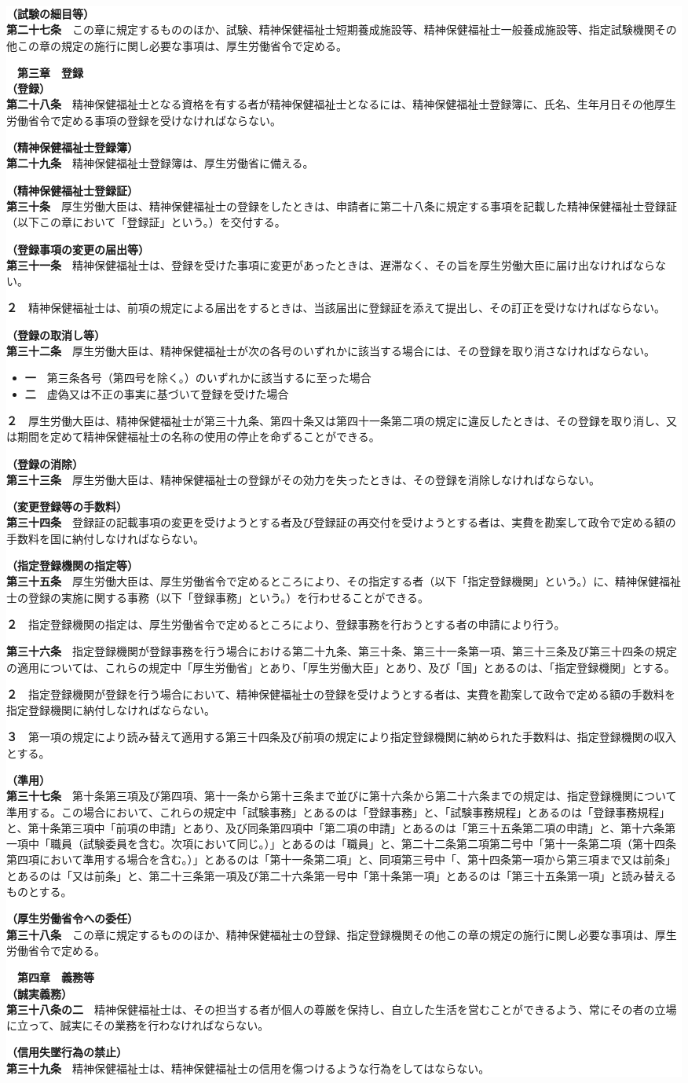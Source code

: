 **（試験の細目等）**  
**第二十七条**　この章に規定するもののほか、試験、精神保健福祉士短期養成施設等、精神保健福祉士一般養成施設等、指定試験機関その他この章の規定の施行に関し必要な事項は、厚生労働省令で定める。  
  
&emsp;**第三章　登録**  
**（登録）**  
**第二十八条**　精神保健福祉士となる資格を有する者が精神保健福祉士となるには、精神保健福祉士登録簿に、氏名、生年月日その他厚生労働省令で定める事項の登録を受けなければならない。  
  
**（精神保健福祉士登録簿）**  
**第二十九条**　精神保健福祉士登録簿は、厚生労働省に備える。  
  
**（精神保健福祉士登録証）**  
**第三十条**　厚生労働大臣は、精神保健福祉士の登録をしたときは、申請者に第二十八条に規定する事項を記載した精神保健福祉士登録証（以下この章において「登録証」という。）を交付する。  
  
**（登録事項の変更の届出等）**  
**第三十一条**　精神保健福祉士は、登録を受けた事項に変更があったときは、遅滞なく、その旨を厚生労働大臣に届け出なければならない。  
  
**２**　精神保健福祉士は、前項の規定による届出をするときは、当該届出に登録証を添えて提出し、その訂正を受けなければならない。  
  
**（登録の取消し等）**  
**第三十二条**　厚生労働大臣は、精神保健福祉士が次の各号のいずれかに該当する場合には、その登録を取り消さなければならない。  
* **一**　第三条各号（第四号を除く。）のいずれかに該当するに至った場合  
* **二**　虚偽又は不正の事実に基づいて登録を受けた場合  
  
**２**　厚生労働大臣は、精神保健福祉士が第三十九条、第四十条又は第四十一条第二項の規定に違反したときは、その登録を取り消し、又は期間を定めて精神保健福祉士の名称の使用の停止を命ずることができる。  
  
**（登録の消除）**  
**第三十三条**　厚生労働大臣は、精神保健福祉士の登録がその効力を失ったときは、その登録を消除しなければならない。  
  
**（変更登録等の手数料）**  
**第三十四条**　登録証の記載事項の変更を受けようとする者及び登録証の再交付を受けようとする者は、実費を勘案して政令で定める額の手数料を国に納付しなければならない。  
  
**（指定登録機関の指定等）**  
**第三十五条**　厚生労働大臣は、厚生労働省令で定めるところにより、その指定する者（以下「指定登録機関」という。）に、精神保健福祉士の登録の実施に関する事務（以下「登録事務」という。）を行わせることができる。  
  
**２**　指定登録機関の指定は、厚生労働省令で定めるところにより、登録事務を行おうとする者の申請により行う。  
  
**第三十六条**　指定登録機関が登録事務を行う場合における第二十九条、第三十条、第三十一条第一項、第三十三条及び第三十四条の規定の適用については、これらの規定中「厚生労働省」とあり、「厚生労働大臣」とあり、及び「国」とあるのは、「指定登録機関」とする。  
  
**２**　指定登録機関が登録を行う場合において、精神保健福祉士の登録を受けようとする者は、実費を勘案して政令で定める額の手数料を指定登録機関に納付しなければならない。  
  
**３**　第一項の規定により読み替えて適用する第三十四条及び前項の規定により指定登録機関に納められた手数料は、指定登録機関の収入とする。  
  
**（準用）**  
**第三十七条**　第十条第三項及び第四項、第十一条から第十三条まで並びに第十六条から第二十六条までの規定は、指定登録機関について準用する。この場合において、これらの規定中「試験事務」とあるのは「登録事務」と、「試験事務規程」とあるのは「登録事務規程」と、第十条第三項中「前項の申請」とあり、及び同条第四項中「第二項の申請」とあるのは「第三十五条第二項の申請」と、第十六条第一項中「職員（試験委員を含む。次項において同じ。）」とあるのは「職員」と、第二十二条第二項第二号中「第十一条第二項（第十四条第四項において準用する場合を含む。）」とあるのは「第十一条第二項」と、同項第三号中「、第十四条第一項から第三項まで又は前条」とあるのは「又は前条」と、第二十三条第一項及び第二十六条第一号中「第十条第一項」とあるのは「第三十五条第一項」と読み替えるものとする。  
  
**（厚生労働省令への委任）**  
**第三十八条**　この章に規定するもののほか、精神保健福祉士の登録、指定登録機関その他この章の規定の施行に関し必要な事項は、厚生労働省令で定める。  
  
&emsp;**第四章　義務等**  
**（誠実義務）**  
**第三十八条の二**　精神保健福祉士は、その担当する者が個人の尊厳を保持し、自立した生活を営むことができるよう、常にその者の立場に立って、誠実にその業務を行わなければならない。  
  
**（信用失墜行為の禁止）**  
**第三十九条**　精神保健福祉士は、精神保健福祉士の信用を傷つけるような行為をしてはならない。  
  